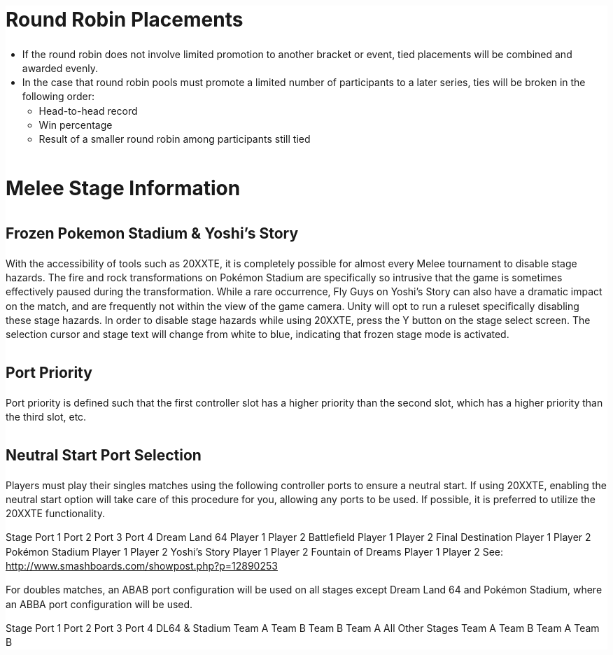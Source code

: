 
# Round Robin Placements
- If the round robin does not involve limited promotion to another bracket or event, tied placements will be combined and awarded evenly.
- In the case that round robin pools must promote a limited number of participants to a later series, ties will be broken in the following order:
  - Head-to-head record
  - Win percentage
  - Result of a smaller round robin among participants still tied


# Melee Stage Information
## Frozen Pokemon Stadium & Yoshi’s Story
With the accessibility of tools such as 20XXTE, it is completely possible for almost every Melee tournament to disable stage hazards. The fire and rock transformations on Pokémon Stadium are specifically so intrusive that the game is sometimes effectively paused during the transformation. While a rare occurrence, Fly Guys on Yoshi’s Story can also have a dramatic impact on the match, and are frequently not within the view of the game camera. Unity will opt to run a ruleset specifically disabling these stage hazards. In order to disable stage hazards while using 20XXTE, press the Y button on the stage select screen. The selection cursor and stage text will change from white to blue, indicating that frozen stage mode is activated.


## Port Priority
Port priority is defined such that the first controller slot has a higher priority than the second slot, which has a higher priority than the third slot, etc.

## Neutral Start Port Selection
Players must play their singles matches using the following controller ports to ensure a neutral start. If using 20XXTE, enabling the neutral start option will take care of this procedure for you, allowing any ports to be used. If possible, it is preferred to utilize the 20XXTE functionality. 


Stage Port 1 Port 2 Port 3 Port 4
Dream Land 64 Player 1 Player 2
Battlefield Player 1 Player 2
Final Destination Player 1 Player 2
Pokémon Stadium Player 1 Player 2
Yoshi’s Story Player 1 Player 2
Fountain of Dreams Player 1 Player 2
See: http://www.smashboards.com/showpost.php?p=12890253

For doubles matches, an ABAB port configuration will be used on all stages except Dream Land 64 and Pokémon Stadium, where an ABBA port configuration will be used. 

Stage Port 1 Port 2 Port 3 Port 4
DL64 & Stadium Team A Team B Team B Team A
All Other Stages Team A Team B Team A Team B
